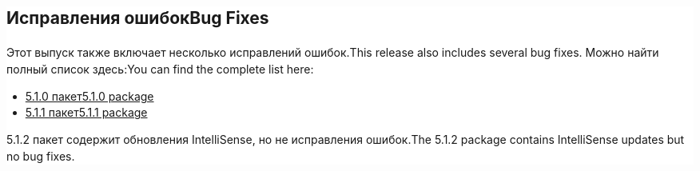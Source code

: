 <a id="bug-fixes"></a>
## <a name="bug-fixes"></a><span data-ttu-id="0fae3-190">Исправления ошибок</span><span class="sxs-lookup"><span data-stu-id="0fae3-190">Bug Fixes</span></span>

<span data-ttu-id="0fae3-191">Этот выпуск также включает несколько исправлений ошибок.</span><span class="sxs-lookup"><span data-stu-id="0fae3-191">This release also includes several bug fixes.</span></span> <span data-ttu-id="0fae3-192">Можно найти полный список здесь:</span><span class="sxs-lookup"><span data-stu-id="0fae3-192">You can find the complete list here:</span></span>

- [<span data-ttu-id="0fae3-193">5.1.0 пакет</span><span class="sxs-lookup"><span data-stu-id="0fae3-193">5.1.0 package</span></span>](https://aspnetwebstack.codeplex.com/workitem/list/advanced?keyword=&amp;status=Closed&amp;type=All&amp;priority=All&amp;release=v5.1%20Preview|v5.1%20RTM&amp;assignedTo=All&amp;component=Web%20API|Web%20API%20OData&amp;sortField=AssignedTo&amp;sortDirection=Ascending&amp;page=0&amp;reasonClosed=Fixed)
- [<span data-ttu-id="0fae3-194">5.1.1 пакет</span><span class="sxs-lookup"><span data-stu-id="0fae3-194">5.1.1 package</span></span>](https://aspnetwebstack.codeplex.com/workitem/list/advanced?keyword=&status=All&type=All&priority=All&release=v5.1.1%20RTM&assignedTo=All&component=Web%20API&sortField=AssignedTo&sortDirection=Ascending&page=0&reasonClosed=Fixed)

<span data-ttu-id="0fae3-195">5.1.2 пакет содержит обновления IntelliSense, но не исправления ошибок.</span><span class="sxs-lookup"><span data-stu-id="0fae3-195">The 5.1.2 package contains IntelliSense updates but no bug fixes.</span></span>
